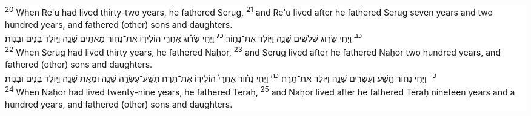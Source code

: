 <td style="vertical-align:top;" width="53%">
<div class="english">
<span class="p"><sup>20</sup>&nbsp;When Re'u had lived thirty-two years, he fathered Serug, <sup>21</sup>&nbsp;and Re'u lived after he fathered Serug seven years and two hundred years, and fathered (other) sons and daughters.</span>
</div></td></tr>


<tr><td style="vertical-align:top;" width="46%">
<div class="liturgy"><span lang="he">
<span class="p"><sup>כב</sup>&nbsp;וַיְחִ֥י שְׂר֖וּג שְׁלֹשִׁ֣ים שָׁנָ֑ה וַיּ֖וֹלֶד אֶת־נָחֽוֹר׃ <sup>כג</sup>&nbsp;וַיְחִ֣י שְׂר֗וּג אַחֲרֵ֛י הוֹלִיד֥וֹ אֶת־נָח֖וֹר מָאתַ֣יִם שָׁנָ֑ה וַיּ֥וֹלֶד בָּנִ֖ים וּבָנֽוֹת׃ </span>
</span></div></td>
 
<td style="vertical-align:top;" width="53%">
<div class="english">
<span class="p"><sup>22</sup>&nbsp;When Serug had lived thirty years, he fathered Naḥor, <sup>23</sup>&nbsp;and Serug lived after he fathered Naḥor two hundred years, and fathered (other) sons and daughters.</span>
</div></td></tr>


<tr><td style="vertical-align:top;" width="46%">
<div class="liturgy"><span lang="he">
<span class="p"><sup>כד</sup>&nbsp;וַיְחִ֣י נָח֔וֹר תֵּ֥שַׁע וְעֶשְׂרִ֖ים שָׁנָ֑ה וַיּ֖וֹלֶד אֶת־תָּֽרַח׃ <sup>כה</sup>&nbsp;וַיְחִ֣י נָח֗וֹר אַחֲרֵי֙ הוֹלִיד֣וֹ אֶת־תֶּ֔רַח תְּשַֽׁע־עֶשְׂרֵ֥ה שָׁנָ֖ה וּמְאַ֣ת שָׁנָ֑ה וַיּ֥וֹלֶד בָּנִ֖ים וּבָנֽוֹת׃ </span>
</span></div></td>
 
<td style="vertical-align:top;" width="53%">
<div class="english">
<span class="p"><sup>24</sup>&nbsp;When Naḥor had lived twenty-nine years, he fathered Teraḥ, <sup>25</sup>&nbsp;and Naḥor lived after he fathered Teraḥ nineteen years and a hundred years, and fathered (other) sons and daughters.</span>
</div></td></tr>


<tr><td style="vertical-align:top;" width="46%">
<div class="liturgy"><span lang="he">
